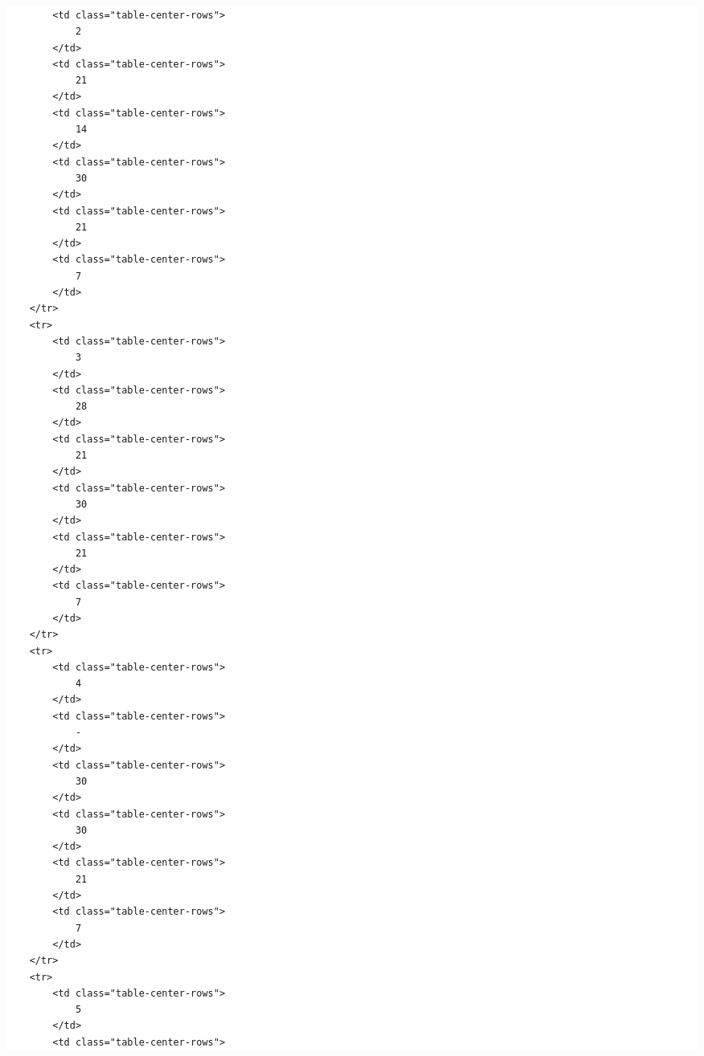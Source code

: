 			<td class="table-center-rows">
				2
			</td>
			<td class="table-center-rows">
				21
			</td>
			<td class="table-center-rows">
				14
			</td>
			<td class="table-center-rows">
				30
			</td>
			<td class="table-center-rows">
				21
			</td>
			<td class="table-center-rows">
				7
			</td>
		</tr>
		<tr>
			<td class="table-center-rows">
				3
			</td>
			<td class="table-center-rows">
				28
			</td>
			<td class="table-center-rows">
				21
			</td>
			<td class="table-center-rows">
				30
			</td>
			<td class="table-center-rows">
				21
			</td>
			<td class="table-center-rows">
				7
			</td>
		</tr>
		<tr>
			<td class="table-center-rows">
				4
			</td>
			<td class="table-center-rows">
				-
			</td>
			<td class="table-center-rows">
				30
			</td>
			<td class="table-center-rows">
				30
			</td>
			<td class="table-center-rows">
				21
			</td>
			<td class="table-center-rows">
				7
			</td>
		</tr>
		<tr>
			<td class="table-center-rows">
				5
			</td>
			<td class="table-center-rows">